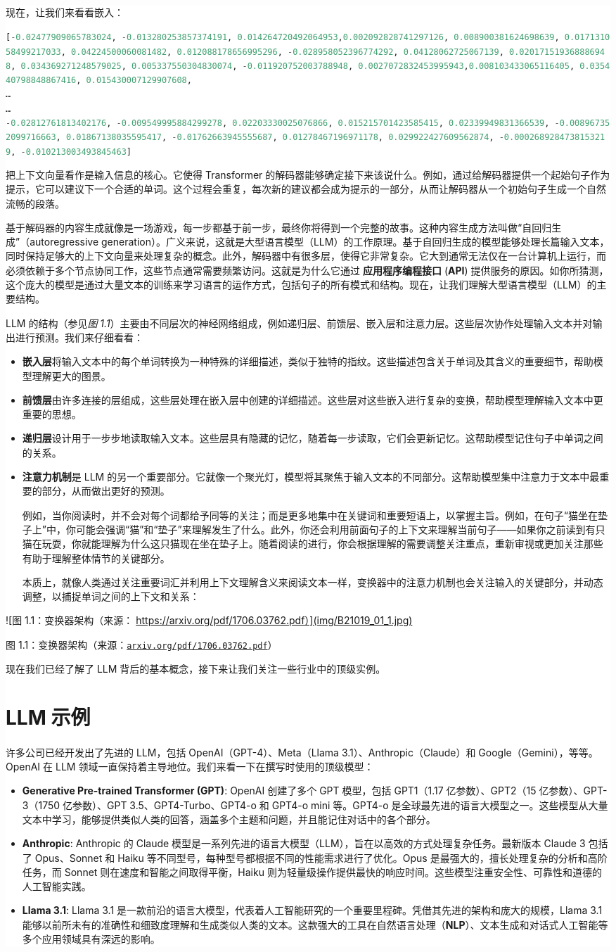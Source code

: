 现在，让我们来看看嵌入：

```py
[-0.02477909065783024, -0.013280253857374191, 0.014264720492064953,0.002092828741297126, 0.008900381624698639, 0.017131058499217033, 0.04224500060081482, 0.012088178656995296, -0.028958052396774292, 0.04128062725067139, 0.020171519368886948, 0.034369271248579025, 0.005337550304830074, -0.011920752003788948, 0.0027072832453995943,0.008103433065116405, 0.035440798848867416, 0.015430007129907608,
…
…
-0.02812761813402176, -0.009549995884299278, 0.02203330025076866, 0.015215701423585415, 0.02339949831366539, -0.008967352099716663, 0.01867138035595417, -0.01762663945555687, 0.01278467196971178, 0.029922427609562874, -0.0002689284738153219, -0.010213003493845463]
```

把上下文向量看作是输入信息的核心。它使得 Transformer 的解码器能够确定接下来该说什么。例如，通过给解码器提供一个起始句子作为提示，它可以建议下一个合适的单词。这个过程会重复，每次新的建议都会成为提示的一部分，从而让解码器从一个初始句子生成一个自然流畅的段落。

基于解码器的内容生成就像是一场游戏，每一步都基于前一步，最终你将得到一个完整的故事。这种内容生成方法叫做“自回归生成”（autoregressive generation）。广义来说，这就是大型语言模型（LLM）的工作原理。基于自回归生成的模型能够处理长篇输入文本，同时保持足够大的上下文向量来处理复杂的概念。此外，解码器中有很多层，使得它非常复杂。它大到通常无法仅在一台计算机上运行，而必须依赖于多个节点协同工作，这些节点通常需要频繁访问。这就是为什么它通过 **应用程序编程接口** (**API**) 提供服务的原因。如你所猜测，这个庞大的模型是通过大量文本的训练来学习语言的运作方式，包括句子的所有模式和结构。现在，让我们理解大型语言模型（LLM）的主要结构。

LLM 的结构（参见*图 1.1*）主要由不同层次的神经网络组成，例如递归层、前馈层、嵌入层和注意力层。这些层次协作处理输入文本并对输出进行预测。我们来仔细看看：

+   **嵌入层**将输入文本中的每个单词转换为一种特殊的详细描述，类似于独特的指纹。这些描述包含关于单词及其含义的重要细节，帮助模型理解更大的图景。

+   **前馈层**由许多连接的层组成，这些层处理在嵌入层中创建的详细描述。这些层对这些嵌入进行复杂的变换，帮助模型理解输入文本中更重要的思想。

+   **递归层**设计用于一步步地读取输入文本。这些层具有隐藏的记忆，随着每一步读取，它们会更新记忆。这帮助模型记住句子中单词之间的关系。

+   **注意力机制**是 LLM 的另一个重要部分。它就像一个聚光灯，模型将其聚焦于输入文本的不同部分。这帮助模型集中注意力于文本中最重要的部分，从而做出更好的预测。

    例如，当你阅读时，并不会对每个词都给予同等的关注；而是更多地集中在关键词和重要短语上，以掌握主旨。例如，在句子“猫坐在垫子上”中，你可能会强调“猫”和“垫子”来理解发生了什么。此外，你还会利用前面句子的上下文来理解当前句子——如果你之前读到有只猫在玩耍，你就能理解为什么这只猫现在坐在垫子上。随着阅读的进行，你会根据理解的需要调整关注重点，重新审视或更加关注那些有助于理解整体情节的关键部分。

    本质上，就像人类通过关注重要词汇并利用上下文理解含义来阅读文本一样，变换器中的注意力机制也会关注输入的关键部分，并动态调整，以捕捉单词之间的上下文和关系：

![图 1.1：变换器架构（来源： https://arxiv.org/pdf/1706.03762.pdf）](img/B21019_01_1.jpg)

图 1.1：变换器架构（来源：[`arxiv.org/pdf/1706.03762.pdf`](https://arxiv.org/pdf/1706.03762.pdf)）

现在我们已经了解了 LLM 背后的基本概念，接下来让我们关注一些行业中的顶级实例。

# LLM 示例

许多公司已经开发出了先进的 LLM，包括 OpenAI（GPT-4）、Meta（Llama 3.1）、Anthropic（Claude）和 Google（Gemini），等等。OpenAI 在 LLM 领域一直保持着主导地位。我们来看一下在撰写时使用的顶级模型：

+   **Generative Pre-trained Transformer (GPT)**: OpenAI 创建了多个 GPT 模型，包括 GPT1（1.17 亿参数）、GPT2（15 亿参数）、GPT-3（1750 亿参数）、GPT 3.5、GPT4-Turbo、GPT4-o 和 GPT4-o mini 等。GPT4-o 是全球最先进的语言大模型之一。这些模型从大量文本中学习，能够提供类似人类的回答，涵盖多个主题和问题，并且能记住对话中的各个部分。

+   **Anthropic**: Anthropic 的 Claude 模型是一系列先进的语言大模型（LLM），旨在以高效的方式处理复杂任务。最新版本 Claude 3 包括了 Opus、Sonnet 和 Haiku 等不同型号，每种型号都根据不同的性能需求进行了优化。Opus 是最强大的，擅长处理复杂的分析和高阶任务，而 Sonnet 则在速度和智能之间取得平衡，Haiku 则为轻量级操作提供最快的响应时间。这些模型注重安全性、可靠性和道德的人工智能实践。

+   **Llama 3.1**: Llama 3.1 是一款前沿的语言大模型，代表着人工智能研究的一个重要里程碑。凭借其先进的架构和庞大的规模，Llama 3.1 能够以前所未有的准确性和细致度理解和生成类似人类的文本。这款强大的工具在自然语言处理（**NLP**）、文本生成和对话式人工智能等多个应用领域具有深远的影响。
